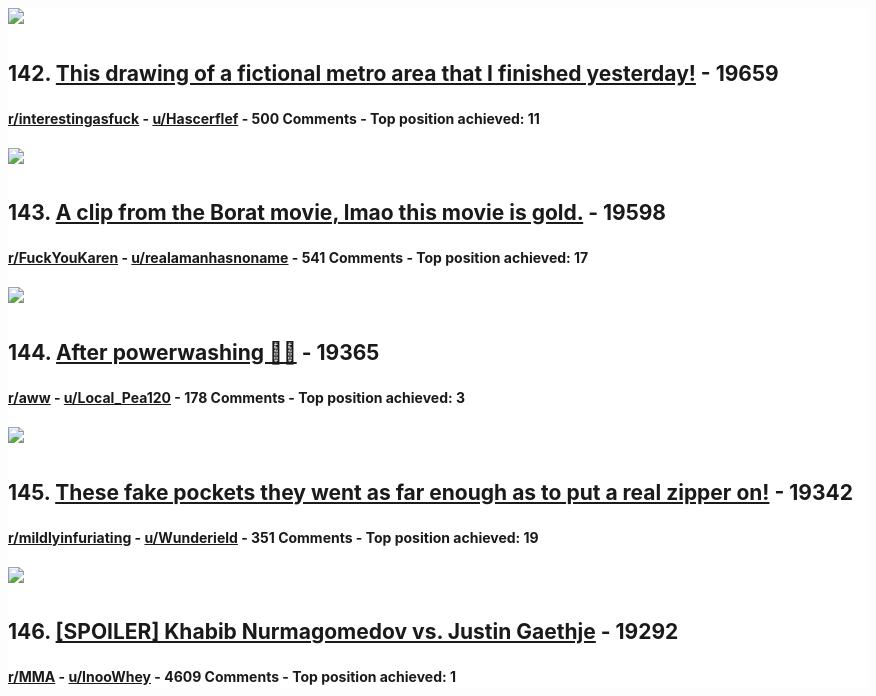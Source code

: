 <a href="https://i.redd.it/0mrc2vgv90v51.jpg"><img src="https://b.thumbs.redditmedia.com/x_DD-I3X0WNeBoJoLd6MHWM4XyP5OG0nOw_tD0DWyDY.jpg"></img></a>

## 142. [This drawing of a fictional metro area that I finished yesterday!](http://reddit.com/r/interestingasfuck/comments/jhjgum/this_drawing_of_a_fictional_metro_area_that_i/) - 19659
#### [r/interestingasfuck](http://reddit.com/r/interestingasfuck) - [u/Hascerflef](http://reddit.com/u/Hascerflef) - 500 Comments - Top position achieved: 11

<a href="https://i.redd.it/n37ihfgdr4v51.jpg"><img src="https://b.thumbs.redditmedia.com/KaNkgwFoaXLQoICV0xnxsckIJK3FXahFQ2iibbZN2DI.jpg"></img></a>

## 143. [A clip from the Borat movie, lmao this movie is gold.](http://reddit.com/r/FuckYouKaren/comments/jh0e3y/a_clip_from_the_borat_movie_lmao_this_movie_is/) - 19598
#### [r/FuckYouKaren](http://reddit.com/r/FuckYouKaren) - [u/realamanhasnoname](http://reddit.com/u/realamanhasnoname) - 541 Comments - Top position achieved: 17

<a href="https://v.redd.it/c0uqto5t5yu51"><img src="https://b.thumbs.redditmedia.com/rVG716TVKF9Lqq4Da7xMY8BB5h7tyE3SHgmbEaCsPbw.jpg"></img></a>

## 144. [After powerwashing 🥰🥰](http://reddit.com/r/aww/comments/jh585i/after_powerwashing/) - 19365
#### [r/aww](http://reddit.com/r/aww) - [u/Local_Pea120](http://reddit.com/u/Local_Pea120) - 178 Comments - Top position achieved: 3

<a href="https://i.imgur.com/y0xFf59.jpg"><img src="https://b.thumbs.redditmedia.com/YDErQgD0rzxYAUU5EgmN_B_HJkhr5RCA_aQqbKVTPXg.jpg"></img></a>

## 145. [These fake pockets they went as far enough as to put a real zipper on!](http://reddit.com/r/mildlyinfuriating/comments/jh4j10/these_fake_pockets_they_went_as_far_enough_as_to/) - 19342
#### [r/mildlyinfuriating](http://reddit.com/r/mildlyinfuriating) - [u/Wunderield](http://reddit.com/u/Wunderield) - 351 Comments - Top position achieved: 19

<a href="https://i.redd.it/8017kr20qzu51.jpg"><img src="https://a.thumbs.redditmedia.com/37r-XsiH9_3-k34myfjxOhPD6WyVmJdijNNgDbTFZ28.jpg"></img></a>

## 146. [[SPOILER] Khabib Nurmagomedov vs. Justin Gaethje](http://reddit.com/r/MMA/comments/jhgggv/spoiler_khabib_nurmagomedov_vs_justin_gaethje/) - 19292
#### [r/MMA](http://reddit.com/r/MMA) - [u/InooWhey](http://reddit.com/u/InooWhey) - 4609 Comments - Top position achieved: 1
